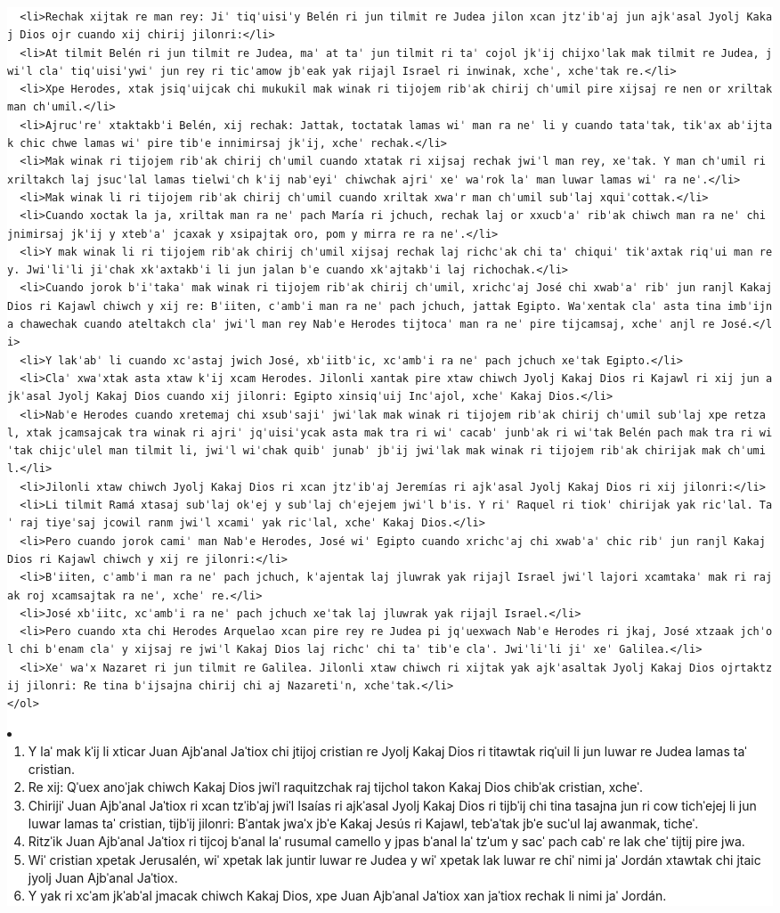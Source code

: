       <li>Rechak xijtak re man rey: Jiˈ tiqˈuisiˈy Belén ri jun tilmit re Judea jilon xcan jtzˈibˈaj jun ajkˈasal Jyolj Kakaj Dios ojr cuando xij chirij jilonri:</li>
      <li>At tilmit Belén ri jun tilmit re Judea, maˈ at taˈ jun tilmit ri taˈ cojol jkˈij chijxoˈlak mak tilmit re Judea, jwiˈl claˈ tiqˈuisiˈywiˈ jun rey ri ticˈamow jbˈeak yak rijajl Israel ri inwinak, xcheˈ, xcheˈtak re.</li>
      <li>Xpe Herodes, xtak jsiqˈuijcak chi mukukil mak winak ri tijojem ribˈak chirij chˈumil pire xijsaj re nen or xriltak man chˈumil.</li>
      <li>Ajrucˈreˈ xtaktakbˈi Belén, xij rechak: Jattak, toctatak lamas wiˈ man ra neˈ li y cuando tataˈtak, tikˈax abˈijtak chic chwe lamas wiˈ pire tibˈe innimirsaj jkˈij, xcheˈ rechak.</li>
      <li>Mak winak ri tijojem ribˈak chirij chˈumil cuando xtatak ri xijsaj rechak jwiˈl man rey, xeˈtak. Y man chˈumil ri xriltakch laj jsucˈlal lamas tielwiˈch kˈij nabˈeyiˈ chiwchak ajriˈ xeˈ waˈrok laˈ man luwar lamas wiˈ ra neˈ.</li>
      <li>Mak winak li ri tijojem ribˈak chirij chˈumil cuando xriltak xwaˈr man chˈumil subˈlaj xquiˈcottak.</li>
      <li>Cuando xoctak la ja, xriltak man ra neˈ pach María ri jchuch, rechak laj or xxucbˈaˈ ribˈak chiwch man ra neˈ chi jnimirsaj jkˈij y xtebˈaˈ jcaxak y xsipajtak oro, pom y mirra re ra neˈ.</li>
      <li>Y mak winak li ri tijojem ribˈak chirij chˈumil xijsaj rechak laj richcˈak chi taˈ chiquiˈ tikˈaxtak riqˈui man rey. Jwiˈliˈli jiˈchak xkˈaxtakbˈi li jun jalan bˈe cuando xkˈajtakbˈi laj richochak.</li>
      <li>Cuando jorok bˈiˈtakaˈ mak winak ri tijojem ribˈak chirij chˈumil, xrichcˈaj José chi xwabˈaˈ ribˈ jun ranjl Kakaj Dios ri Kajawl chiwch y xij re: Bˈiiten, cˈambˈi man ra neˈ pach jchuch, jattak Egipto. Waˈxentak claˈ asta tina imbˈijna chawechak cuando ateltakch claˈ jwiˈl man rey Nabˈe Herodes tijtocaˈ man ra neˈ pire tijcamsaj, xcheˈ anjl re José.</li>
      <li>Y lakˈabˈ li cuando xcˈastaj jwich José, xbˈiitbˈic, xcˈambˈi ra neˈ pach jchuch xeˈtak Egipto.</li>
      <li>Claˈ xwaˈxtak asta xtaw kˈij xcam Herodes. Jilonli xantak pire xtaw chiwch Jyolj Kakaj Dios ri Kajawl ri xij jun ajkˈasal Jyolj Kakaj Dios cuando xij jilonri: Egipto xinsiqˈuij Incˈajol, xcheˈ Kakaj Dios.</li>
      <li>Nabˈe Herodes cuando xretemaj chi xsubˈsajiˈ jwiˈlak mak winak ri tijojem ribˈak chirij chˈumil subˈlaj xpe retzal, xtak jcamsajcak tra winak ri ajriˈ jqˈuisiˈycak asta mak tra ri wiˈ cacabˈ junbˈak ri wiˈtak Belén pach mak tra ri wiˈtak chijcˈulel man tilmit li, jwiˈl wiˈchak quibˈ junabˈ jbˈij jwiˈlak mak winak ri tijojem ribˈak chirijak mak chˈumil.</li>
      <li>Jilonli xtaw chiwch Jyolj Kakaj Dios ri xcan jtzˈibˈaj Jeremías ri ajkˈasal Jyolj Kakaj Dios ri xij jilonri:</li>
      <li>Li tilmit Ramá xtasaj subˈlaj okˈej y subˈlaj chˈejejem jwiˈl bˈis. Y riˈ Raquel ri tiokˈ chirijak yak ricˈlal. Taˈ raj tiyeˈsaj jcowil ranm jwiˈl xcamiˈ yak ricˈlal, xcheˈ Kakaj Dios.</li>
      <li>Pero cuando jorok camiˈ man Nabˈe Herodes, José wiˈ Egipto cuando xrichcˈaj chi xwabˈaˈ chic ribˈ jun ranjl Kakaj Dios ri Kajawl chiwch y xij re jilonri:</li>
      <li>Bˈiiten, cˈambˈi man ra neˈ pach jchuch, kˈajentak laj jluwrak yak rijajl Israel jwiˈl lajori xcamtakaˈ mak ri rajak roj xcamsajtak ra neˈ, xcheˈ re.</li>
      <li>José xbˈiitc, xcˈambˈi ra neˈ pach jchuch xeˈtak laj jluwrak yak rijajl Israel.</li>
      <li>Pero cuando xta chi Herodes Arquelao xcan pire rey re Judea pi jqˈuexwach Nabˈe Herodes ri jkaj, José xtzaak jchˈol chi bˈenam claˈ y xijsaj re jwiˈl Kakaj Dios laj richcˈ chi taˈ tibˈe claˈ. Jwiˈliˈli jiˈ xeˈ Galilea.</li>
      <li>Xeˈ waˈx Nazaret ri jun tilmit re Galilea. Jilonli xtaw chiwch ri xijtak yak ajkˈasaltak Jyolj Kakaj Dios ojrtaktzij jilonri: Re tina bˈijsajna chirij chi aj Nazaretiˈn, xcheˈtak.</li>
    </ol>
  </li>
  <li>
    <ol>
      <li>Y laˈ mak kˈij li xticar Juan Ajbˈanal Jaˈtiox chi jtijoj cristian re Jyolj Kakaj Dios ri titawtak riqˈuil li jun luwar re Judea lamas taˈ cristian.</li>
      <li>Re xij: Qˈuex anoˈjak chiwch Kakaj Dios jwiˈl raquitzchak raj tijchol takon Kakaj Dios chibˈak cristian, xcheˈ.</li>
      <li>Chirijiˈ Juan Ajbˈanal Jaˈtiox ri xcan tzˈibˈaj jwiˈl Isaías ri ajkˈasal Jyolj Kakaj Dios ri tijbˈij chi tina tasajna jun ri cow tichˈejej li jun luwar lamas taˈ cristian, tijbˈij jilonri: Bˈantak jwaˈx jbˈe Kakaj Jesús ri Kajawl, tebˈaˈtak jbˈe sucˈul laj awanmak, ticheˈ.</li>
      <li>Ritzˈik Juan Ajbˈanal Jaˈtiox ri tijcoj bˈanal laˈ rusumal camello y jpas bˈanal laˈ tzˈum y sacˈ pach cabˈ re lak cheˈ tijtij pire jwa.</li>
      <li>Wiˈ cristian xpetak Jerusalén, wiˈ xpetak lak juntir luwar re Judea y wiˈ xpetak lak luwar re chiˈ nimi jaˈ Jordán xtawtak chi jtaic jyolj Juan Ajbˈanal Jaˈtiox.</li>
      <li>Y yak ri xcˈam jkˈabˈal jmacak chiwch Kakaj Dios, xpe Juan Ajbˈanal Jaˈtiox xan jaˈtiox rechak li nimi jaˈ Jordán.</li>